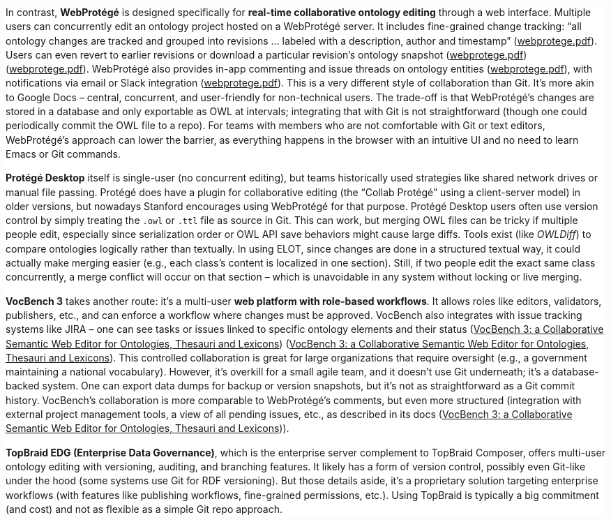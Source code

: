 In contrast, **WebProtégé** is designed specifically for **real-time collaborative ontology editing** through a web interface. Multiple users can concurrently edit an ontology project hosted on a WebProtégé server. It includes fine-grained change tracking: “all ontology changes are tracked and grouped into revisions … labeled with a description, author and timestamp” ([webprotege.pdf](https://arxiv.org/pdf/1902.08251#:~:text=changes%20are%20tracked%20and%20grouped,4%20Querying)). Users can even revert to earlier revisions or download a particular revision’s ontology snapshot ([webprotege.pdf](https://arxiv.org/pdf/1902.08251#:~:text=are%20tracked%20and%20grouped%20into,so%20that%20the%20entire%20history)) ([webprotege.pdf](https://arxiv.org/pdf/1902.08251#:~:text=changes%20are%20tracked%20and%20grouped,4%20Querying)). WebProtégé also provides in-app commenting and issue threads on ontology entities ([webprotege.pdf](https://arxiv.org/pdf/1902.08251#:~:text=Besides%20collaborative%20ontology%20editing%20functionality%2C,names%20in%20the%20various%20entity)), with notifications via email or Slack integration ([webprotege.pdf](https://arxiv.org/pdf/1902.08251#:~:text=When%20comments%20are%20posted%2C%20project,The%20main)). This is a very different style of collaboration than Git. It’s more akin to Google Docs – central, concurrent, and user-friendly for non-technical users. The trade-off is that WebProtégé’s changes are stored in a database and only exportable as OWL at intervals; integrating that with Git is not straightforward (though one could periodically commit the OWL file to a repo). For teams with members who are not comfortable with Git or text editors, WebProtégé’s approach can lower the barrier, as everything happens in the browser with an intuitive UI and no need to learn Emacs or Git commands.

**Protégé Desktop** itself is single-user (no concurrent editing), but teams historically used strategies like shared network drives or manual file passing. Protégé does have a plugin for collaborative editing (the “Collab Protégé” using a client-server model) in older versions, but nowadays Stanford encourages using WebProtégé for that purpose. Protégé Desktop users often use version control by simply treating the `.owl` or `.ttl` file as source in Git. This can work, but merging OWL files can be tricky if multiple people edit, especially since serialization order or OWL API save behaviors might cause large diffs. Tools exist (like *OWLDiff*) to compare ontologies logically rather than textually. In using ELOT, since changes are done in a structured textual way, it could actually make merging easier (e.g., each class’s content is localized in one section). Still, if two people edit the exact same class concurrently, a merge conflict will occur on that section – which is unavoidable in any system without locking or live merging. 

**VocBench 3** takes another route: it’s a multi-user **web platform with role-based workflows**. It allows roles like editors, validators, publishers, etc., and can enforce a workflow where changes must be approved. VocBench also integrates with issue tracking systems like JIRA – one can see tasks or issues linked to specific ontology elements and their status ([VocBench 3: a Collaborative Semantic Web Editor for Ontologies, Thesauri and Lexicons](https://www.semantic-web-journal.net/system/files/swj2206.pdf#:~:text=4,assigned%20to%20users%20for%20their)) ([VocBench 3: a Collaborative Semantic Web Editor for Ontologies, Thesauri and Lexicons](https://www.semantic-web-journal.net/system/files/swj2206.pdf#:~:text=for%20a%20controlled%20collaboration,of%20VB2%20has%20been%20replaced)). This controlled collaboration is great for large organizations that require oversight (e.g., a government maintaining a national vocabulary). However, it’s overkill for a small agile team, and it doesn’t use Git underneath; it’s a database-backed system. One can export data dumps for backup or version snapshots, but it’s not as straightforward as a Git commit history. VocBench’s collaboration is more comparable to WebProtégé’s comments, but even more structured (integration with external project management tools, a view of all pending issues, etc., as described in its docs ([VocBench 3: a Collaborative Semantic Web Editor for Ontologies, Thesauri and Lexicons](https://www.semantic-web-journal.net/system/files/swj2206.pdf#:~:text=for%20a%20controlled%20collaboration,of%20VB2%20has%20been%20replaced))). 

**TopBraid EDG (Enterprise Data Governance)**, which is the enterprise server complement to TopBraid Composer, offers multi-user ontology editing with versioning, auditing, and branching features. It likely has a form of version control, possibly even Git-like under the hood (some systems use Git for RDF versioning). But those details aside, it’s a proprietary solution targeting enterprise workflows (with features like publishing workflows, fine-grained permissions, etc.). Using TopBraid is typically a big commitment (and cost) and not as flexible as a simple Git repo approach.
